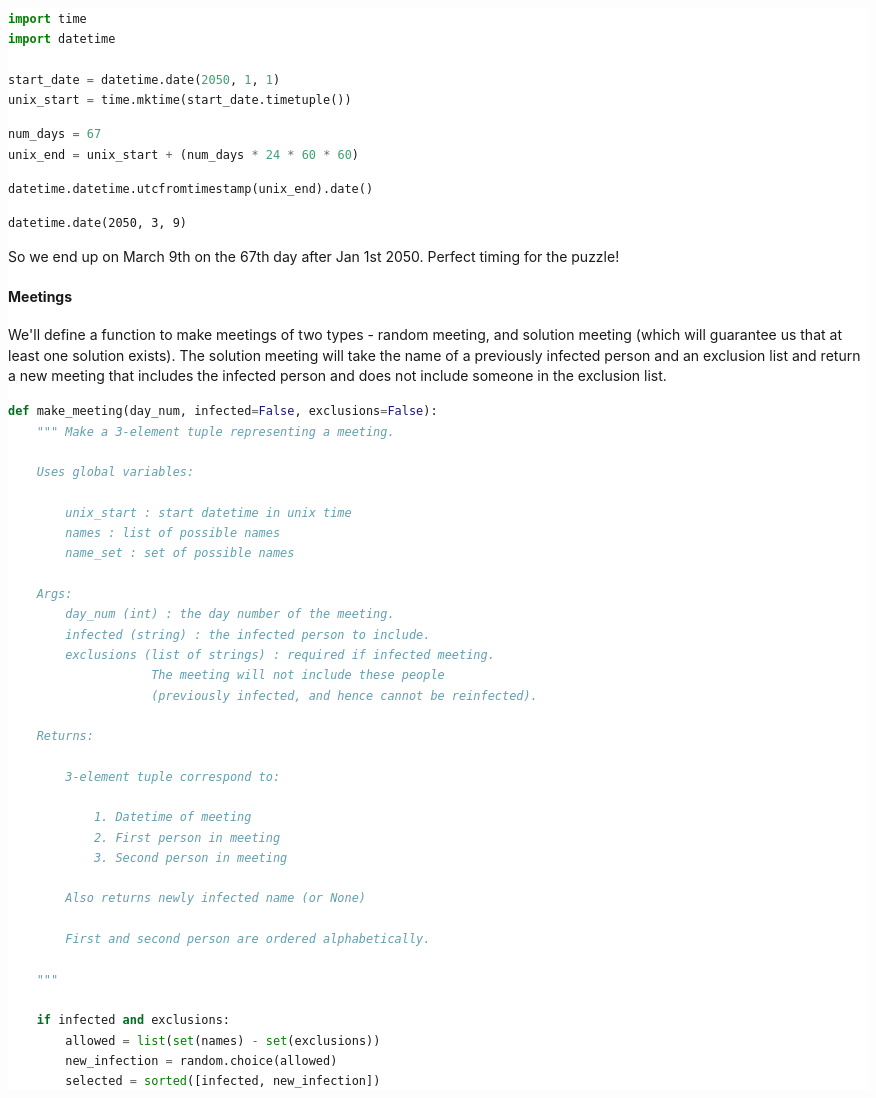 
```python
import time
import datetime

start_date = datetime.date(2050, 1, 1)
unix_start = time.mktime(start_date.timetuple())
```


```python
num_days = 67
unix_end = unix_start + (num_days * 24 * 60 * 60)
```


```python
datetime.datetime.utcfromtimestamp(unix_end).date()
```




    datetime.date(2050, 3, 9)



So we end up on March 9th on the 67th day after Jan 1st 2050. Perfect timing for the puzzle!

#### Meetings

We'll define a function to make meetings of two types - random meeting, and solution meeting (which will guarantee us that at least one solution exists). The solution meeting will take the name of a previously infected person and an exclusion list and return a new meeting that includes the infected person and does not include someone in the exclusion list.


```python
def make_meeting(day_num, infected=False, exclusions=False):
    """ Make a 3-element tuple representing a meeting.

    Uses global variables:

        unix_start : start datetime in unix time
        names : list of possible names
        name_set : set of possible names

    Args:
        day_num (int) : the day number of the meeting.
        infected (string) : the infected person to include.
        exclusions (list of strings) : required if infected meeting.
                    The meeting will not include these people
                    (previously infected, and hence cannot be reinfected).

    Returns:

        3-element tuple correspond to:

            1. Datetime of meeting
            2. First person in meeting
            3. Second person in meeting

        Also returns newly infected name (or None)

        First and second person are ordered alphabetically.

    """

    if infected and exclusions:
        allowed = list(set(names) - set(exclusions))
        new_infection = random.choice(allowed)
        selected = sorted([infected, new_infection])
```